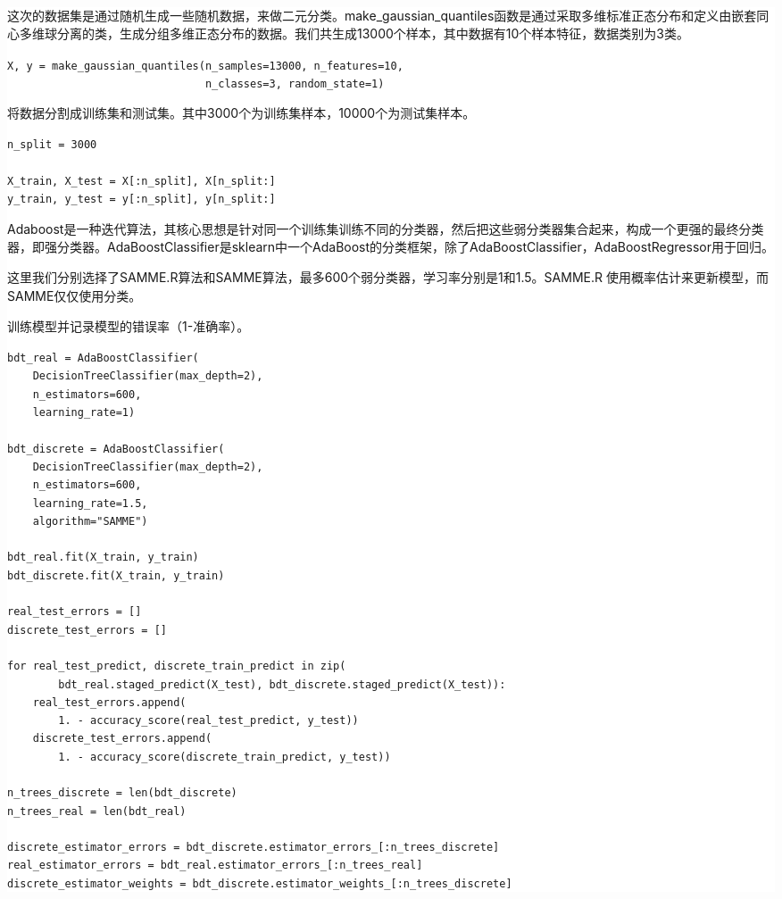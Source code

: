 这次的数据集是通过随机生成一些随机数据，来做二元分类。make_gaussian_quantiles函数是通过采取多维标准正态分布和定义由嵌套同心多维球分离的类，生成分组多维正态分布的数据。我们共生成13000个样本，其中数据有10个样本特征，数据类别为3类。

```
X, y = make_gaussian_quantiles(n_samples=13000, n_features=10,
                               n_classes=3, random_state=1)
```

将数据分割成训练集和测试集。其中3000个为训练集样本，10000个为测试集样本。

```
n_split = 3000

X_train, X_test = X[:n_split], X[n_split:]
y_train, y_test = y[:n_split], y[n_split:]
```

Adaboost是一种迭代算法，其核心思想是针对同一个训练集训练不同的分类器，然后把这些弱分类器集合起来，构成一个更强的最终分类器，即强分类器。AdaBoostClassifier是sklearn中一个AdaBoost的分类框架，除了AdaBoostClassifier，AdaBoostRegressor用于回归。

这里我们分别选择了SAMME.R算法和SAMME算法，最多600个弱分类器，学习率分别是1和1.5。SAMME.R 使用概率估计来更新模型，而SAMME仅仅使用分类。

训练模型并记录模型的错误率（1-准确率）。

```
bdt_real = AdaBoostClassifier(
    DecisionTreeClassifier(max_depth=2),
    n_estimators=600,
    learning_rate=1)

bdt_discrete = AdaBoostClassifier(
    DecisionTreeClassifier(max_depth=2),
    n_estimators=600,
    learning_rate=1.5,
    algorithm="SAMME")

bdt_real.fit(X_train, y_train)
bdt_discrete.fit(X_train, y_train)

real_test_errors = []
discrete_test_errors = []

for real_test_predict, discrete_train_predict in zip(
        bdt_real.staged_predict(X_test), bdt_discrete.staged_predict(X_test)):
    real_test_errors.append(
        1. - accuracy_score(real_test_predict, y_test))
    discrete_test_errors.append(
        1. - accuracy_score(discrete_train_predict, y_test))

n_trees_discrete = len(bdt_discrete)
n_trees_real = len(bdt_real)

discrete_estimator_errors = bdt_discrete.estimator_errors_[:n_trees_discrete]
real_estimator_errors = bdt_real.estimator_errors_[:n_trees_real]
discrete_estimator_weights = bdt_discrete.estimator_weights_[:n_trees_discrete]
```
